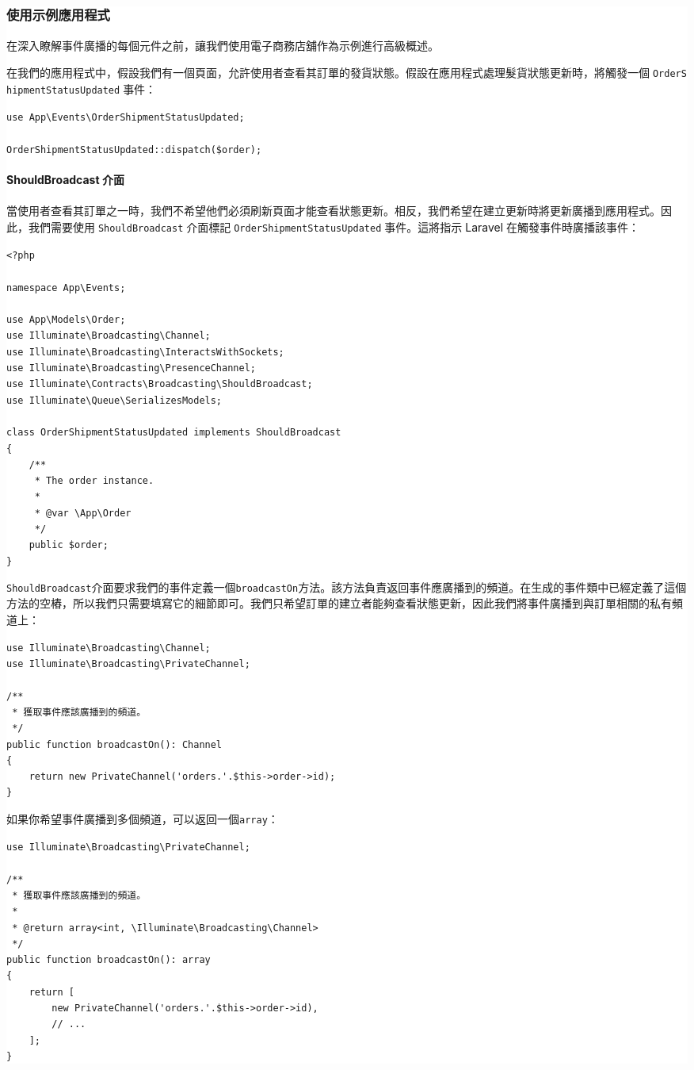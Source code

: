 ### 使用示例應用程式

在深入瞭解事件廣播的每個元件之前，讓我們使用電子商務店舖作為示例進行高級概述。

在我們的應用程式中，假設我們有一個頁面，允許使用者查看其訂單的發貨狀態。假設在應用程式處理髮貨狀態更新時，將觸發一個 `OrderShipmentStatusUpdated` 事件：

    use App\Events\OrderShipmentStatusUpdated;

    OrderShipmentStatusUpdated::dispatch($order);

#### ShouldBroadcast 介面

當使用者查看其訂單之一時，我們不希望他們必須刷新頁面才能查看狀態更新。相反，我們希望在建立更新時將更新廣播到應用程式。因此，我們需要使用 `ShouldBroadcast` 介面標記 `OrderShipmentStatusUpdated` 事件。這將指示 Laravel 在觸發事件時廣播該事件：

    <?php

    namespace App\Events;

    use App\Models\Order;
    use Illuminate\Broadcasting\Channel;
    use Illuminate\Broadcasting\InteractsWithSockets;
    use Illuminate\Broadcasting\PresenceChannel;
    use Illuminate\Contracts\Broadcasting\ShouldBroadcast;
    use Illuminate\Queue\SerializesModels;

    class OrderShipmentStatusUpdated implements ShouldBroadcast
    {
        /**
         * The order instance.
         *
         * @var \App\Order
         */
        public $order;
    }

`ShouldBroadcast`介面要求我們的事件定義一個`broadcastOn`方法。該方法負責返回事件應廣播到的頻道。在生成的事件類中已經定義了這個方法的空樁，所以我們只需要填寫它的細節即可。我們只希望訂單的建立者能夠查看狀態更新，因此我們將事件廣播到與訂單相關的私有頻道上：

    use Illuminate\Broadcasting\Channel;
    use Illuminate\Broadcasting\PrivateChannel;

    /**
     * 獲取事件應該廣播到的頻道。
     */
    public function broadcastOn(): Channel
    {
        return new PrivateChannel('orders.'.$this->order->id);
    }

如果你希望事件廣播到多個頻道，可以返回一個`array`：

    use Illuminate\Broadcasting\PrivateChannel;

    /**
     * 獲取事件應該廣播到的頻道。
     *
     * @return array<int, \Illuminate\Broadcasting\Channel>
     */
    public function broadcastOn(): array
    {
        return [
            new PrivateChannel('orders.'.$this->order->id),
            // ...
        ];
    }
